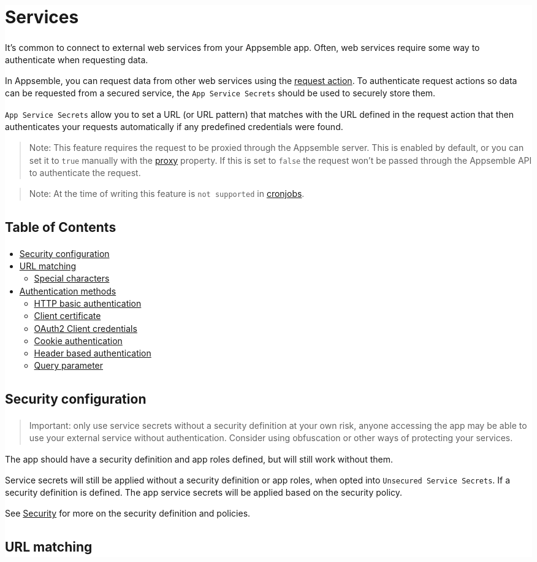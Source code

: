 # Services

It’s common to connect to external web services from your Appsemble app. Often, web services require
some way to authenticate when requesting data.

In Appsemble, you can request data from other web services using the
[request action](/docs/references/actions#request). To authenticate request actions so data can be
requested from a secured service, the `App Service Secrets` should be used to securely store them.

`App Service Secrets` allow you to set a URL (or URL pattern) that matches with the URL defined in
the request action that then authenticates your requests automatically if any predefined credentials
were found.

> Note: This feature requires the request to be proxied through the Appsemble server. This is
> enabled by default, or you can set it to `true` manually with the
> [proxy](/docs/reference/action#request-proxy) property. If this is set to `false` the request
> won’t be passed through the Appsemble API to authenticate the request.

> Note: At the time of writing this feature is `not supported` in
> [cronjobs](/docs/03-guide/cron#actions).

## Table of Contents

- [Security configuration](#security-configuration)
- [URL matching](#url-matching)
  - [Special characters](#special-characters)
- [Authentication methods](#authentication-methods)
  - [HTTP basic authentication](#http-basic-authentication)
  - [Client certificate](#client-certificate)
  - [OAuth2 Client credentials](#oauth2-client-credentials)
  - [Cookie authentication](#cookie-authentication)
  - [Header based authentication](#header-based-authentication)
  - [Query parameter](#query-parameter)

## Security configuration

> Important: only use service secrets without a security definition at your own risk, anyone
> accessing the app may be able to use your external service without authentication. Consider using
> obfuscation or other ways of protecting your services.

The app should have a security definition and app roles defined, but will still work without them.

Service secrets will still be applied without a security definition or app roles, when opted into
`Unsecured Service Secrets`. If a security definition is defined. The app service secrets will be
applied based on the security policy.

See [Security](/docs/03-guide/security) for more on the security definition and policies.

## URL matching
